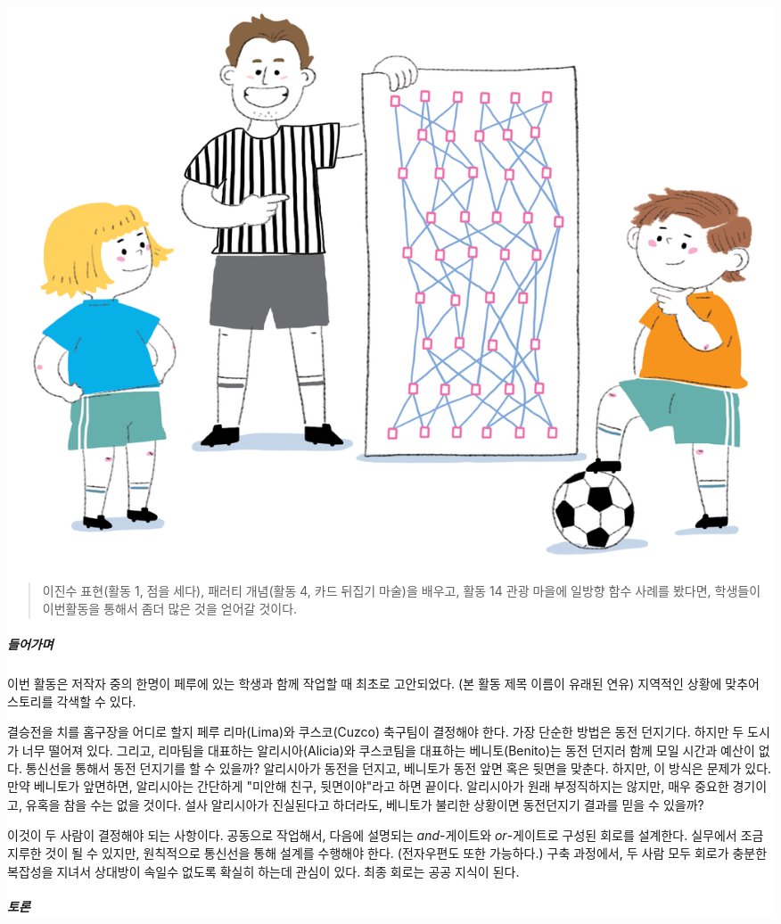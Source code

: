 <img src="img/ch18-crypto/17-crypto-01-peruvian-coin.png" alt="peruvian coin flip" />   

> 이진수 표현(활동 1, 점을 세다), 패러티 개념(활동 4, 카드 뒤집기 마술)을
>  배우고, 활동 14 관광 마을에 일방향 함수 사례를 봤다면, 학생들이 이번활동을 
>  통해서 좀더 많은 것을 얻어갈 것이다.

##### 들어가며

이번 활동은 저작자 중의 한명이 페루에 있는 학생과 함께 작업할 때 최초로 고안되었다. (본 활동 제목 이름이 유래된 연유) 지역적인 상황에 맞추어 스토리를 각색할 수 있다.  

결승전을 치를 홈구장을 어디로 할지 페루 리마(Lima)와 쿠스코(Cuzco) 축구팀이 결정해야 한다. 가장 단순한 방법은 동전 던지기다. 하지만 두 도시가 너무 떨어져 있다. 그리고, 리마팀을 대표하는 알리시아(Alicia)와 쿠스코팀을 대표하는 베니토(Benito)는 동전 던지러 함께 모일 시간과 예산이 없다. 통신선을 통해서 동전 던지기를 할 수 있을까? 알리시아가 동전을 던지고, 베니토가 동전 앞면 혹은 뒷면을 맞춘다. 하지만, 이 방식은 문제가 있다. 만약 베니토가 앞면하면, 알리시아는 간단하게 "미안해 친구, 뒷면이야"라고 하면 끝이다. 알리시아가 원래 부정직하지는 않지만, 매우 중요한 경기이고, 유혹을 참을 수는 없을 것이다. 설사 알리시아가 진실된다고 하더라도, 베니토가 불리한 상황이면 동전던지기 결과를 믿을 수 있을까?  

이것이 두 사람이 결정해야 되는 사항이다. 공동으로 작업해서, 다음에 설명되는 *and*-게이트와 *or*-게이트로 구성된 회로를 설계한다. 실무에서 조금 지루한 것이 될 수 있지만, 원칙적으로 통신선을 통해 설계를 수행해야 한다. (전자우편도 또한 가능하다.) 구축 과정에서, 두 사람 모두 회로가 충분한 복잡성을 지녀서 상대방이 속일수 없도록 확실히 하는데 관심이 있다. 최종 회로는 공공 지식이 된다.  

##### 토론

